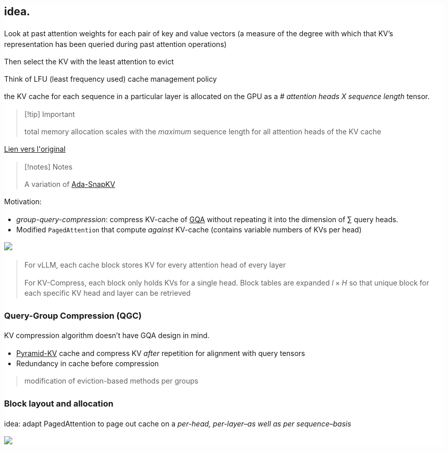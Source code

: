 ## idea.

Look at past attention weights for each pair of key and value vectors (a measure of the degree with which that KV’s representation has been queried during past attention operations)

Then select the KV with the least attention to evict

Think of LFU (least frequency used) cache management policy

the KV cache for each sequence in a particular layer is allocated on the GPU as a _# attention heads $X$ sequence length_ tensor.

> [!tip] Important
>
> total memory allocation scales with the _maximum_ sequence length for all attention heads of the KV cache

[Lien vers l'original](https://aarnphm.xyz/thoughts/vllm/../../thoughts/KV-compression#idea)



> [!notes] Notes
>
> A variation of [Ada-SnapKV](https://aarnphm.xyz/thoughts/vllm/../../thoughts/KV-compression#ada-kv)

Motivation:

- _group-query-compression_: compress KV-cache of [GQA](https://aarnphm.xyz/thoughts/vllm/../../thoughts/Attention#group-query-attention) without repeating it into the dimension of $\sum$ query heads.
- Modified `PagedAttention` that compute _against_ KV-cache (contains variable numbers of KVs per head)

![](https://aarnphm.xyz/thoughts/vllm/../../thoughts/images/vllm/kv-compress-vllm.webp)

> For vLLM, each cache block stores KV for every attention head of every layer
>
> For KV-Compress, each block only holds KVs for a single head. Block tables are expanded $l \times H$ so that unique block for each specific KV head and layer can be retrieved

### Query-Group Compression (QGC)

KV compression algorithm doesn’t have GQA design in mind.

- [Pyramid-KV](https://aarnphm.xyz/thoughts/vllm/../../thoughts/KV-compression#pyramid-kv) cache and compress KV _after_ repetition for alignment with query tensors
- Redundancy in cache before compression

> modification of eviction-based methods per groups

### Block layout and allocation

idea: adapt PagedAttention to page out cache on a _per-head, per-layer–as well as per sequence–basis_

![](https://aarnphm.xyz/thoughts/vllm/../../thoughts/images/vllm/paged-attention-block-kv-compress.webp)


[^paper]: The [paper](https://www.usenix.org/conference/osdi22/presentation/yu) and [presentation](https://www.youtube.com/watch?v=Ob9PPLxETYU\&ab_channel=USENIX) for the paper. Most notable open source implementation is [vLLM](https://aarnphm.xyz/thoughts/vllm/../../thoughts/Continuous-batching/../../thoughts/vllm).
[^row-wise]: Current implementation [of logits processor](https://github.com/vllm-project/vllm/blob/246598a6b1e22616630b7f1bf11bd9bcb31dc860/vllm/model_executor/layers/logits_processor.py#L112) mandates that we gather all logits from hidden state, scale if needed then apply the processors.
[^performance]: Benchmark script can be found at [vllm-project/vllm#10046](https://github.com/vllm-project/vllm/pull/10046).
[^samplingpr]: [vllm-project/vllm#6273](https://github.com/vllm-project/vllm/pull/6273) proposed a sampling controller interface, but [**@cadedaniel**](https://github.com/cadedaniel) shares some [concerns](https://github.com/vllm-project/vllm/pull/6273#issuecomment-2243654991) wrt fast-forward tokens 
[^coalescence]: this phenomena is also known as [coalescence](https://aarnphm.xyz/thoughts/vllm/../../thoughts/constrained-decoding/../../thoughts/constrained-decoding#coalescence) in structured generations, where it exploit deterministic structures in desired outputs to skip expensive forward pass 
[^smc]: ([Lew et al., 2023](#bib-lew2023sequentialmontecarlosteering)) recently proposes a sequential [Monte Carlo steering](https://aarnphm.xyz/thoughts/vllm/../../thoughts/constrained-decoding/../../thoughts/Monte-Carlo). The idea is to classify causal generations as a _posteriori inference_ problem in a class of discrete probabilistic sequence models.
[^automaton-definition]: [finite state machine](https://aarnphm.xyz/thoughts/vllm/../../thoughts/constrained-decoding/../../thoughts/university/twenty-three-twenty-four/sfwr-2fa3/DFA)